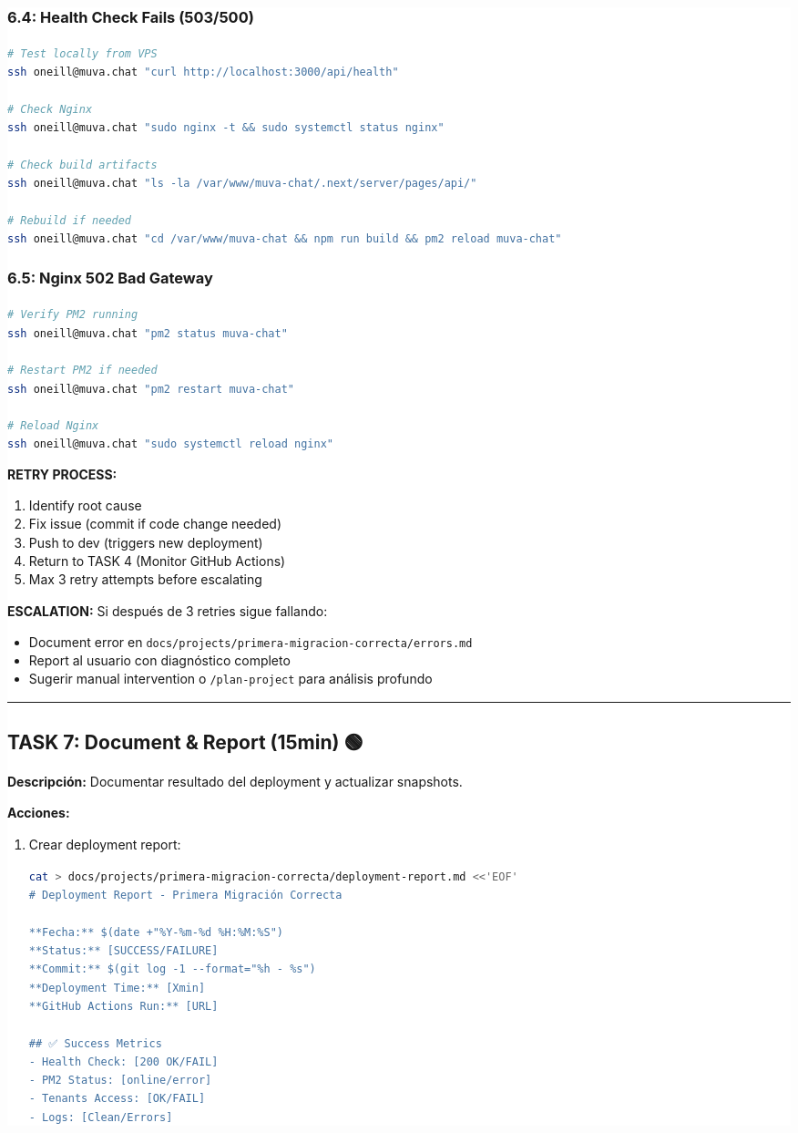 ### 6.4: Health Check Fails (503/500)
```bash
# Test locally from VPS
ssh oneill@muva.chat "curl http://localhost:3000/api/health"

# Check Nginx
ssh oneill@muva.chat "sudo nginx -t && sudo systemctl status nginx"

# Check build artifacts
ssh oneill@muva.chat "ls -la /var/www/muva-chat/.next/server/pages/api/"

# Rebuild if needed
ssh oneill@muva.chat "cd /var/www/muva-chat && npm run build && pm2 reload muva-chat"
```

### 6.5: Nginx 502 Bad Gateway
```bash
# Verify PM2 running
ssh oneill@muva.chat "pm2 status muva-chat"

# Restart PM2 if needed
ssh oneill@muva.chat "pm2 restart muva-chat"

# Reload Nginx
ssh oneill@muva.chat "sudo systemctl reload nginx"
```

**RETRY PROCESS:**
1. Identify root cause
2. Fix issue (commit if code change needed)
3. Push to dev (triggers new deployment)
4. Return to TASK 4 (Monitor GitHub Actions)
5. Max 3 retry attempts before escalating

**ESCALATION:**
Si después de 3 retries sigue fallando:
- Document error en `docs/projects/primera-migracion-correcta/errors.md`
- Report al usuario con diagnóstico completo
- Sugerir manual intervention o `/plan-project` para análisis profundo

---

## TASK 7: Document & Report (15min) 🟢

**Descripción:**
Documentar resultado del deployment y actualizar snapshots.

**Acciones:**

1. Crear deployment report:
   ```bash
   cat > docs/projects/primera-migracion-correcta/deployment-report.md <<'EOF'
   # Deployment Report - Primera Migración Correcta

   **Fecha:** $(date +"%Y-%m-%d %H:%M:%S")
   **Status:** [SUCCESS/FAILURE]
   **Commit:** $(git log -1 --format="%h - %s")
   **Deployment Time:** [Xmin]
   **GitHub Actions Run:** [URL]

   ## ✅ Success Metrics
   - Health Check: [200 OK/FAIL]
   - PM2 Status: [online/error]
   - Tenants Access: [OK/FAIL]
   - Logs: [Clean/Errors]
   ```